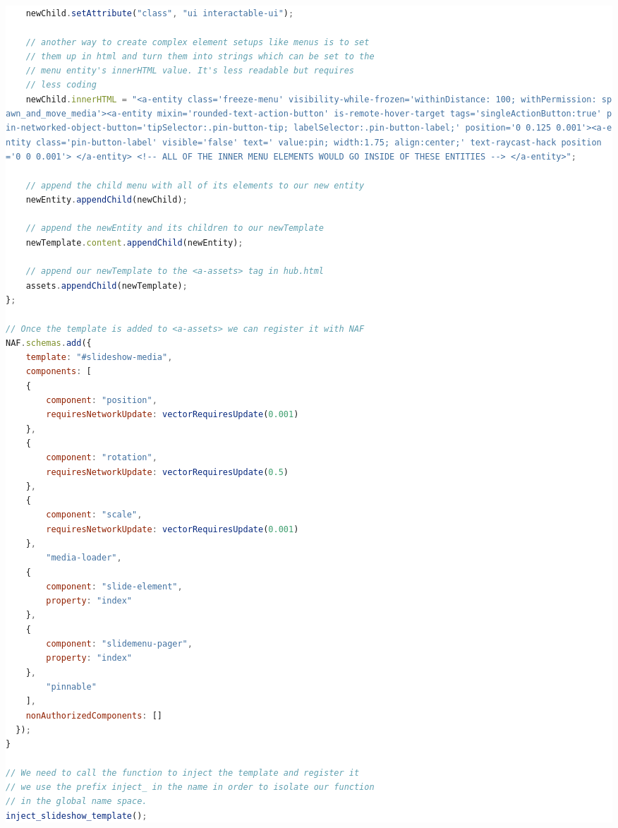 ```javascript
  	newChild.setAttribute("class", "ui interactable-ui");
    
  	// another way to create complex element setups like menus is to set
    // them up in html and turn them into strings which can be set to the
    // menu entity's innerHTML value. It's less readable but requires
    // less coding
  	newChild.innerHTML = "<a-entity class='freeze-menu' visibility-while-frozen='withinDistance: 100; withPermission: spawn_and_move_media'><a-entity mixin='rounded-text-action-button' is-remote-hover-target tags='singleActionButton:true' pin-networked-object-button='tipSelector:.pin-button-tip; labelSelector:.pin-button-label;' position='0 0.125 0.001'><a-entity class='pin-button-label' visible='false' text=' value:pin; width:1.75; align:center;' text-raycast-hack position='0 0 0.001'> </a-entity> <!-- ALL OF THE INNER MENU ELEMENTS WOULD GO INSIDE OF THESE ENTITIES --> </a-entity>";
    
  	// append the child menu with all of its elements to our new entity
  	newEntity.appendChild(newChild);
    
  	// append the newEntity and its children to our newTemplate
  	newTemplate.content.appendChild(newEntity);
    
  	// append our newTemplate to the <a-assets> tag in hub.html
  	assets.appendChild(newTemplate);
};

// Once the template is added to <a-assets> we can register it with NAF
NAF.schemas.add({
  	template: "#slideshow-media",
    components: [
    {
      	component: "position",
      	requiresNetworkUpdate: vectorRequiresUpdate(0.001)
    },
    {
      	component: "rotation",
      	requiresNetworkUpdate: vectorRequiresUpdate(0.5)
    },
    {
      	component: "scale",
      	requiresNetworkUpdate: vectorRequiresUpdate(0.001)
    },
    	"media-loader",
    {
      	component: "slide-element",
      	property: "index"
    },
    {
      	component: "slidemenu-pager",
      	property: "index"
    },
      	"pinnable"
    ],
    nonAuthorizedComponents: []
  });
}

// We need to call the function to inject the template and register it
// we use the prefix inject_ in the name in order to isolate our function
// in the global name space.
inject_slideshow_template();
```
